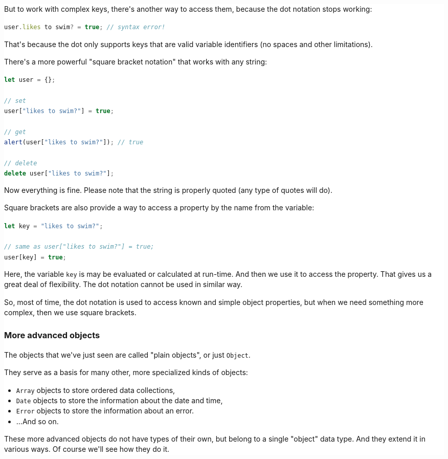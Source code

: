 But to work with complex keys, there's another way to access them, because the dot notation stops working:

```js run
user.likes to swim? = true; // syntax error!
```

That's because the dot only supports keys that are valid variable identifiers (no spaces and other limitations).

There's a more powerful "square bracket notation" that works with any string:

```js run
let user = {};

// set
user["likes to swim?"] = true;

// get
alert(user["likes to swim?"]); // true

// delete
delete user["likes to swim?"];
```

Now everything is fine. Please note that the string is properly quoted (any type of quotes will do).

Square brackets are also provide a way to access a property by the name from the variable:

```js
let key = "likes to swim?";

// same as user["likes to swim?"] = true;
user[key] = true; 
```

Here, the variable `key` is may be evaluated or calculated at run-time. And then we use it to access the property. That gives us a great deal of flexibility. The dot notation cannot be used in similar way.

So, most of time, the dot notation is used to access known and simple object properties, but when we need something more complex, then we use square brackets.

### More advanced objects

The objects that we've just seen are called "plain objects", or just `Object`.

They serve as a basis for many other, more specialized kinds of objects:

- `Array` objects to store ordered data collections,
- `Date` objects to store the information about the date and time,
- `Error` objects to store the information about an error.
- ...And so on.

These more advanced objects do not have types of their own, but belong to a single "object" data type. And they extend it in various ways. Of course we'll see how they do it.
